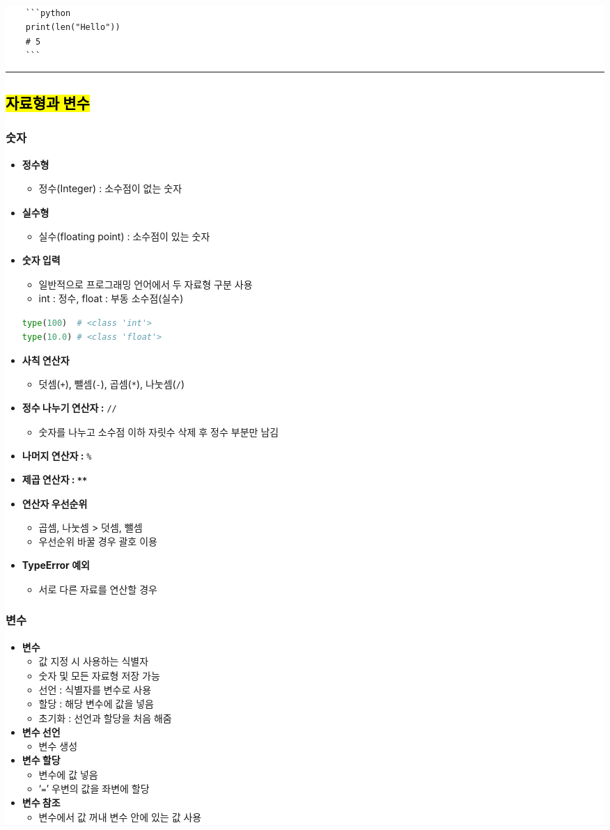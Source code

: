         ```python
        print(len("Hello"))
        # 5
        ```
        
---

## <mark color="#fbc956">자료형과 변수</mark>



### 숫자

- **정수형**
    - 정수(Integer) : 소수점이 없는 숫자
- **실수형**
    - 실수(floating point) : 소수점이 있는 숫자
- **숫자 입력**
    - 일반적으로 프로그래밍 언어에서 두 자료형 구분 사용
    - int : 정수, float : 부동 소수점(실수)
    
    ```python
    type(100)  # <class 'int'>
    type(10.0) # <class 'float'>
    ```
    
- **사칙 연산자**
    - 덧셈(`+`), 뺄셈(`-`), 곱셈(`*`), 나눗셈(`/`)
- **정수 나누기 연산자 :** `//`
    - 숫자를 나누고 소수점 이하 자릿수 삭제 후 정수 부분만 남김
- **나머지 연산자 :** `%`
- **제곱 연산자 : `**`**
- **연산자 우선순위**
    - 곱셈, 나눗셈 > 덧셈, 뺄셈
    - 우선순위 바꿀 경우 괄호 이용
- **TypeError 예외**
    - 서로 다른 자료를 연산할 경우

### 변수

- **변수**
    - 값 지정 시 사용하는 식별자
    - 숫자 및 모든 자료형 저장 가능
    - 선언 : 식별자를 변수로 사용
    - 할당 : 해당 변수에 값을 넣음
    - 초기화 : 선언과 할당을 처음 해줌
- **변수 선언**
    - 변수 생성
- **변수 할당**
    - 변수에 값 넣음
    - ‘`=`’ 우변의 값을 좌변에 할당
- **변수 참조**
    - 변수에서 값 꺼내 변수 안에 있는 값 사용
